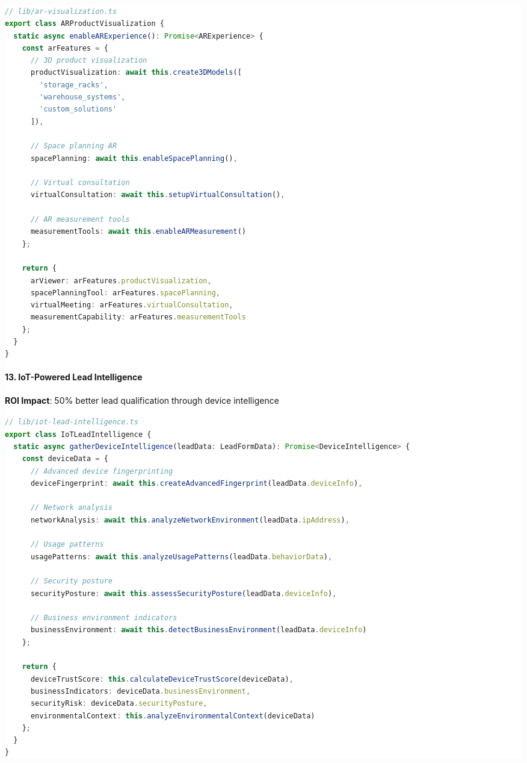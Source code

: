 ```typescript
// lib/ar-visualization.ts
export class ARProductVisualization {
  static async enableARExperience(): Promise<ARExperience> {
    const arFeatures = {
      // 3D product visualization
      productVisualization: await this.create3DModels([
        'storage_racks',
        'warehouse_systems',
        'custom_solutions'
      ]),
      
      // Space planning AR
      spacePlanning: await this.enableSpacePlanning(),
      
      // Virtual consultation
      virtualConsultation: await this.setupVirtualConsultation(),
      
      // AR measurement tools
      measurementTools: await this.enableARMeasurement()
    };

    return {
      arViewer: arFeatures.productVisualization,
      spacePlanningTool: arFeatures.spacePlanning,
      virtualMeeting: arFeatures.virtualConsultation,
      measurementCapability: arFeatures.measurementTools
    };
  }
}
```

#### **13. IoT-Powered Lead Intelligence**
**ROI Impact**: 50% better lead qualification through device intelligence

```typescript
// lib/iot-lead-intelligence.ts
export class IoTLeadIntelligence {
  static async gatherDeviceIntelligence(leadData: LeadFormData): Promise<DeviceIntelligence> {
    const deviceData = {
      // Advanced device fingerprinting
      deviceFingerprint: await this.createAdvancedFingerprint(leadData.deviceInfo),
      
      // Network analysis
      networkAnalysis: await this.analyzeNetworkEnvironment(leadData.ipAddress),
      
      // Usage patterns
      usagePatterns: await this.analyzeUsagePatterns(leadData.behaviorData),
      
      // Security posture
      securityPosture: await this.assessSecurityPosture(leadData.deviceInfo),
      
      // Business environment indicators
      businessEnvironment: await this.detectBusinessEnvironment(leadData.deviceInfo)
    };

    return {
      deviceTrustScore: this.calculateDeviceTrustScore(deviceData),
      businessIndicators: deviceData.businessEnvironment,
      securityRisk: deviceData.securityPosture,
      environmentalContext: this.analyzeEnvironmentalContext(deviceData)
    };
  }
}
```